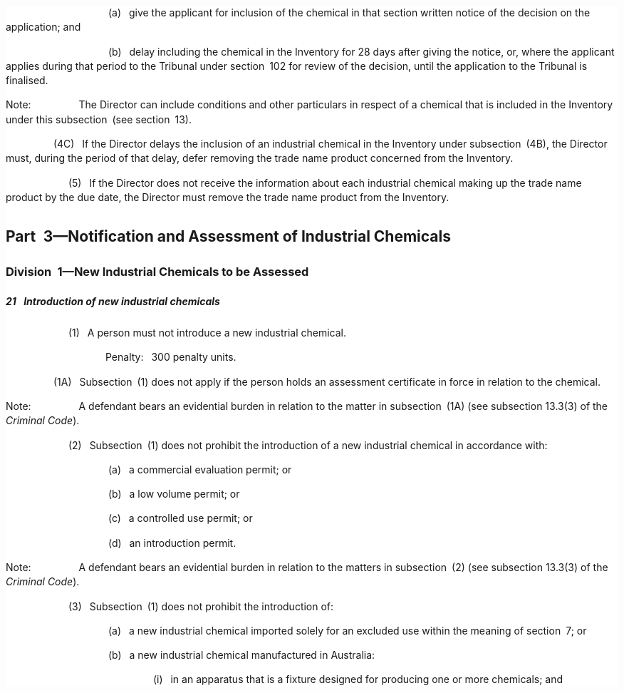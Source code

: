                      (a)  give the applicant for inclusion of the chemical in that section written notice of the decision on the application; and

                     (b)  delay including the chemical in the Inventory for 28 days after giving the notice, or, where the applicant applies during that period to the Tribunal under section 102 for review of the decision, until the application to the Tribunal is finalised.

Note:          The Director can include conditions and other particulars in respect of a chemical that is included in the Inventory under this subsection (see section 13).

          (4C)  If the Director delays the inclusion of an industrial chemical in the Inventory under subsection (4B), the Director must, during the period of that delay, defer removing the trade name product concerned from the Inventory.

             (5)  If the Director does not receive the information about each industrial chemical making up the trade name product by the due date, the Director must remove the trade name product from the Inventory.

## Part 3—Notification and Assessment of Industrial Chemicals

### Division 1—New Industrial Chemicals to be Assessed

##### <a id="21"></a>21  Introduction of new industrial chemicals

             (1)  A person must not introduce a new industrial chemical.

                    Penalty:  300 penalty units.

          (1A)  Subsection (1) does not apply if the person holds an assessment certificate in force in relation to the chemical.

Note:          A defendant bears an evidential burden in relation to the matter in subsection (1A) (see subsection 13.3(3) of the _Criminal Code_).

             (2)  Subsection (1) does not prohibit the introduction of a new industrial chemical in accordance with:

                     (a)  a commercial evaluation permit; or

                     (b)  a low volume permit; or

                     (c)  a controlled use permit; or

                     (d)  an introduction permit.

Note:          A defendant bears an evidential burden in relation to the matters in subsection (2) (see subsection 13.3(3) of the _Criminal Code_).

             (3)  Subsection (1) does not prohibit the introduction of:

                     (a)  a new industrial chemical imported solely for an excluded use within the meaning of section 7; or

                     (b)  a new industrial chemical manufactured in Australia:

                              (i)  in an apparatus that is a fixture designed for producing one or more chemicals; and
